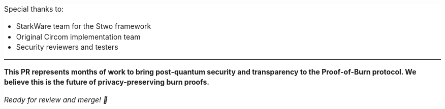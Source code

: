 Special thanks to:
- StarkWare team for the Stwo framework
- Original Circom implementation team
- Security reviewers and testers

---

**This PR represents months of work to bring post-quantum security and transparency to the Proof-of-Burn protocol. We believe this is the future of privacy-preserving burn proofs.**

*Ready for review and merge! 🚀*
